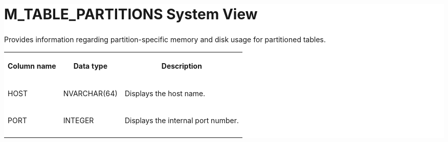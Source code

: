 

# M\_TABLE\_PARTITIONS System View

Provides information regarding partition-specific memory and disk usage for partitioned tables.




<table>
<tr>
<th valign="top">

Column name

</th>
<th valign="top">

Data type

</th>
<th valign="top">

Description

</th>
</tr>
<tr>
<td valign="top">

HOST

</td>
<td valign="top">

NVARCHAR\(64\)

</td>
<td valign="top">

Displays the host name.

</td>
</tr>
<tr>
<td valign="top">

PORT

</td>
<td valign="top">

INTEGER

</td>
<td valign="top">

Displays the internal port number.

</td>
</tr>
<tr>
<td valign="top">
